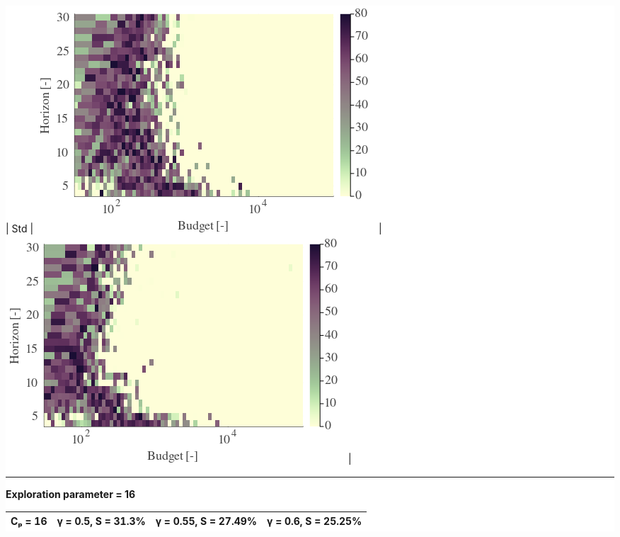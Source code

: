 | Std | ![](fig/sp_M/std_g_0.95_cp_8.png) | ![](fig/sp_M/std_g_1.0_cp_8.png) | 

---

**Exploration parameter = 16**

| Cₚ = 16 | γ = 0.5, S = 31.3% | γ = 0.55, S = 27.49% | γ = 0.6, S = 25.25% | 
| --- | --- | --- | --- | 